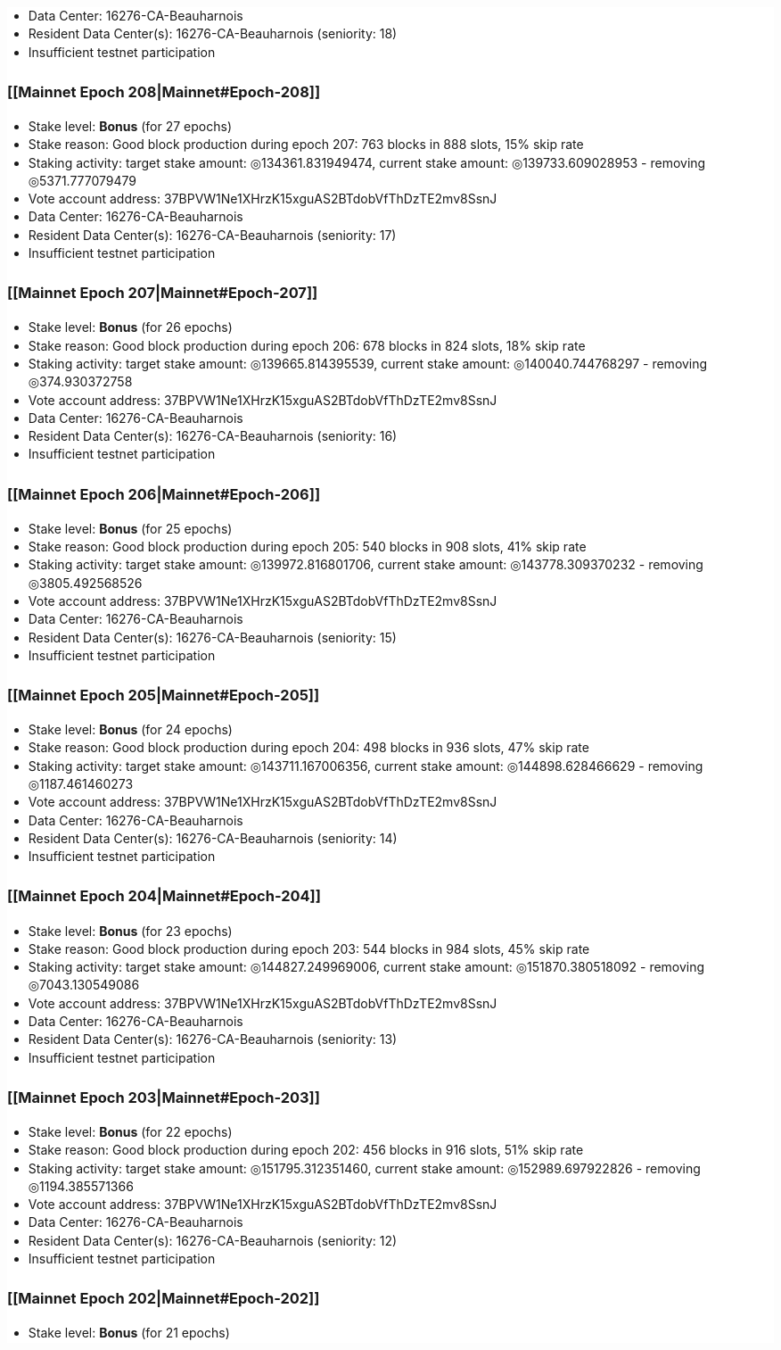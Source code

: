 * Data Center: 16276-CA-Beauharnois
* Resident Data Center(s): 16276-CA-Beauharnois (seniority: 18)
* Insufficient testnet participation
### [[Mainnet Epoch 208|Mainnet#Epoch-208]]
* Stake level: **Bonus** (for 27 epochs)
* Stake reason: Good block production during epoch 207: 763 blocks in 888 slots, 15% skip rate
* Staking activity: target stake amount: ◎134361.831949474, current stake amount: ◎139733.609028953 - removing ◎5371.777079479
* Vote account address: 37BPVW1Ne1XHrzK15xguAS2BTdobVfThDzTE2mv8SsnJ
* Data Center: 16276-CA-Beauharnois
* Resident Data Center(s): 16276-CA-Beauharnois (seniority: 17)
* Insufficient testnet participation
### [[Mainnet Epoch 207|Mainnet#Epoch-207]]
* Stake level: **Bonus** (for 26 epochs)
* Stake reason: Good block production during epoch 206: 678 blocks in 824 slots, 18% skip rate
* Staking activity: target stake amount: ◎139665.814395539, current stake amount: ◎140040.744768297 - removing ◎374.930372758
* Vote account address: 37BPVW1Ne1XHrzK15xguAS2BTdobVfThDzTE2mv8SsnJ
* Data Center: 16276-CA-Beauharnois
* Resident Data Center(s): 16276-CA-Beauharnois (seniority: 16)
* Insufficient testnet participation
### [[Mainnet Epoch 206|Mainnet#Epoch-206]]
* Stake level: **Bonus** (for 25 epochs)
* Stake reason: Good block production during epoch 205: 540 blocks in 908 slots, 41% skip rate
* Staking activity: target stake amount: ◎139972.816801706, current stake amount: ◎143778.309370232 - removing ◎3805.492568526
* Vote account address: 37BPVW1Ne1XHrzK15xguAS2BTdobVfThDzTE2mv8SsnJ
* Data Center: 16276-CA-Beauharnois
* Resident Data Center(s): 16276-CA-Beauharnois (seniority: 15)
* Insufficient testnet participation
### [[Mainnet Epoch 205|Mainnet#Epoch-205]]
* Stake level: **Bonus** (for 24 epochs)
* Stake reason: Good block production during epoch 204: 498 blocks in 936 slots, 47% skip rate
* Staking activity: target stake amount: ◎143711.167006356, current stake amount: ◎144898.628466629 - removing ◎1187.461460273
* Vote account address: 37BPVW1Ne1XHrzK15xguAS2BTdobVfThDzTE2mv8SsnJ
* Data Center: 16276-CA-Beauharnois
* Resident Data Center(s): 16276-CA-Beauharnois (seniority: 14)
* Insufficient testnet participation
### [[Mainnet Epoch 204|Mainnet#Epoch-204]]
* Stake level: **Bonus** (for 23 epochs)
* Stake reason: Good block production during epoch 203: 544 blocks in 984 slots, 45% skip rate
* Staking activity: target stake amount: ◎144827.249969006, current stake amount: ◎151870.380518092 - removing ◎7043.130549086
* Vote account address: 37BPVW1Ne1XHrzK15xguAS2BTdobVfThDzTE2mv8SsnJ
* Data Center: 16276-CA-Beauharnois
* Resident Data Center(s): 16276-CA-Beauharnois (seniority: 13)
* Insufficient testnet participation
### [[Mainnet Epoch 203|Mainnet#Epoch-203]]
* Stake level: **Bonus** (for 22 epochs)
* Stake reason: Good block production during epoch 202: 456 blocks in 916 slots, 51% skip rate
* Staking activity: target stake amount: ◎151795.312351460, current stake amount: ◎152989.697922826 - removing ◎1194.385571366
* Vote account address: 37BPVW1Ne1XHrzK15xguAS2BTdobVfThDzTE2mv8SsnJ
* Data Center: 16276-CA-Beauharnois
* Resident Data Center(s): 16276-CA-Beauharnois (seniority: 12)
* Insufficient testnet participation
### [[Mainnet Epoch 202|Mainnet#Epoch-202]]
* Stake level: **Bonus** (for 21 epochs)